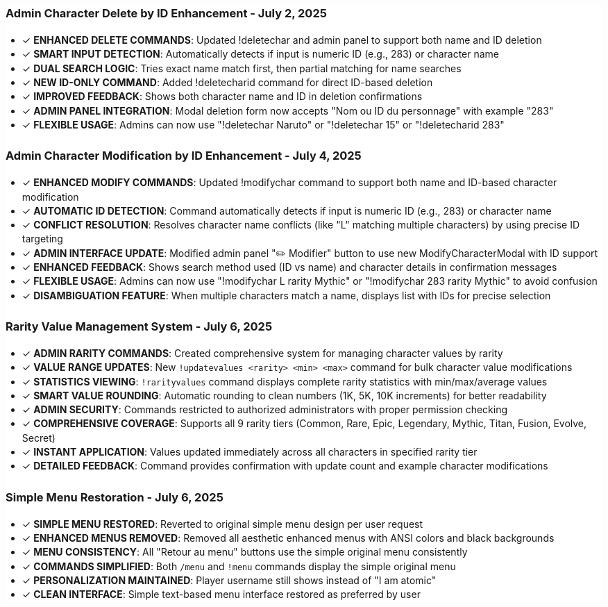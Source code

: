 ### Admin Character Delete by ID Enhancement - July 2, 2025
- ✓ **ENHANCED DELETE COMMANDS**: Updated !deletechar and admin panel to support both name and ID deletion
- ✓ **SMART INPUT DETECTION**: Automatically detects if input is numeric ID (e.g., 283) or character name
- ✓ **DUAL SEARCH LOGIC**: Tries exact name match first, then partial matching for name searches
- ✓ **NEW ID-ONLY COMMAND**: Added !deletecharid command for direct ID-based deletion
- ✓ **IMPROVED FEEDBACK**: Shows both character name and ID in deletion confirmations
- ✓ **ADMIN PANEL INTEGRATION**: Modal deletion form now accepts "Nom ou ID du personnage" with example "283"
- ✓ **FLEXIBLE USAGE**: Admins can now use "!deletechar Naruto" or "!deletechar 15" or "!deletecharid 283"

### Admin Character Modification by ID Enhancement - July 4, 2025
- ✓ **ENHANCED MODIFY COMMANDS**: Updated !modifychar command to support both name and ID-based character modification
- ✓ **AUTOMATIC ID DETECTION**: Command automatically detects if input is numeric ID (e.g., 283) or character name
- ✓ **CONFLICT RESOLUTION**: Resolves character name conflicts (like "L" matching multiple characters) by using precise ID targeting
- ✓ **ADMIN INTERFACE UPDATE**: Modified admin panel "✏️ Modifier" button to use new ModifyCharacterModal with ID support
- ✓ **ENHANCED FEEDBACK**: Shows search method used (ID vs name) and character details in confirmation messages
- ✓ **FLEXIBLE USAGE**: Admins can now use "!modifychar L rarity Mythic" or "!modifychar 283 rarity Mythic" to avoid confusion
- ✓ **DISAMBIGUATION FEATURE**: When multiple characters match a name, displays list with IDs for precise selection

### Rarity Value Management System - July 6, 2025
- ✓ **ADMIN RARITY COMMANDS**: Created comprehensive system for managing character values by rarity
- ✓ **VALUE RANGE UPDATES**: New `!updatevalues <rarity> <min> <max>` command for bulk character value modifications
- ✓ **STATISTICS VIEWING**: `!rarityvalues` command displays complete rarity statistics with min/max/average values
- ✓ **SMART VALUE ROUNDING**: Automatic rounding to clean numbers (1K, 5K, 10K increments) for better readability
- ✓ **ADMIN SECURITY**: Commands restricted to authorized administrators with proper permission checking
- ✓ **COMPREHENSIVE COVERAGE**: Supports all 9 rarity tiers (Common, Rare, Epic, Legendary, Mythic, Titan, Fusion, Evolve, Secret)
- ✓ **INSTANT APPLICATION**: Values updated immediately across all characters in specified rarity tier
- ✓ **DETAILED FEEDBACK**: Command provides confirmation with update count and example character modifications

### Simple Menu Restoration - July 6, 2025
- ✓ **SIMPLE MENU RESTORED**: Reverted to original simple menu design per user request
- ✓ **ENHANCED MENUS REMOVED**: Removed all aesthetic enhanced menus with ANSI colors and black backgrounds
- ✓ **MENU CONSISTENCY**: All "Retour au menu" buttons use the simple original menu consistently
- ✓ **COMMANDS SIMPLIFIED**: Both `/menu` and `!menu` commands display the simple original menu
- ✓ **PERSONALIZATION MAINTAINED**: Player username still shows instead of "I am atomic"
- ✓ **CLEAN INTERFACE**: Simple text-based menu interface restored as preferred by user
